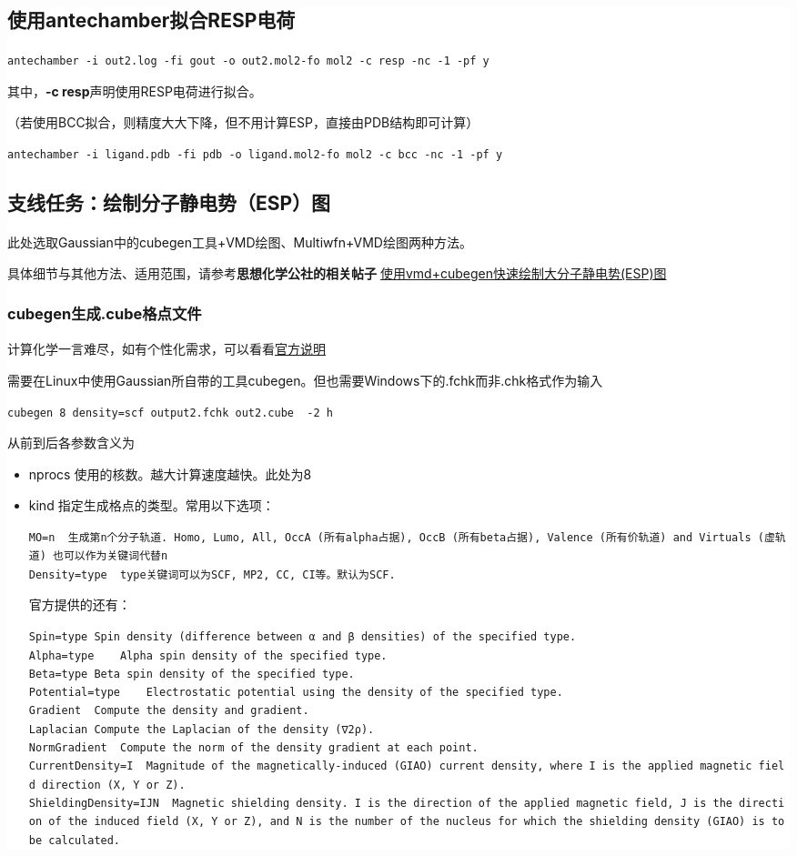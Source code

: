## 使用antechamber拟合RESP电荷

```
antechamber -i out2.log -fi gout -o out2.mol2-fo mol2 -c resp -nc -1 -pf y
```

其中，**-c resp**声明使用RESP电荷进行拟合。





（若使用BCC拟合，则精度大大下降，但不用计算ESP，直接由PDB结构即可计算）

```
antechamber -i ligand.pdb -fi pdb -o ligand.mol2-fo mol2 -c bcc -nc -1 -pf y
```

## 支线任务：绘制分子静电势（ESP）图

此处选取Gaussian中的cubegen工具+VMD绘图、Multiwfn+VMD绘图两种方法。

具体细节与其他方法、适用范围，请参考**思想化学公社的相关帖子**
[使用vmd+cubegen快速绘制大分子静电势(ESP)图](http://bbs.keinsci.com/thread-6593-1-1.html)



### cubegen生成.cube格点文件

计算化学一言难尽，如有个性化需求，可以看看[官方说明](http://gaussian.com/cubegen/)

需要在Linux中使用Gaussian所自带的工具cubegen。但也需要Windows下的.fchk而非.chk格式作为输入

```
cubegen 8 density=scf output2.fchk out2.cube  -2 h
```

从前到后各参数含义为

- nprocs 使用的核数。越大计算速度越快。此处为8

- kind 指定生成格点的类型。常用以下选项：

  ```
  MO=n	生成第n个分子轨道. Homo, Lumo, All, OccA (所有alpha占据), OccB (所有beta占据), Valence (所有价轨道) and Virtuals (虚轨道) 也可以作为关键词代替n 
  Density=type	type关键词可以为SCF, MP2, CC, CI等。默认为SCF.
  ```

  官方提供的还有：

  ```
  Spin=type	Spin density (difference between α and β densities) of the specified type.
  Alpha=type	Alpha spin density of the specified type.
  Beta=type	Beta spin density of the specified type.
  Potential=type	Electrostatic potential using the density of the specified type.
  Gradient	Compute the density and gradient.
  Laplacian	Compute the Laplacian of the density (∇2ρ).
  NormGradient	Compute the norm of the density gradient at each point.
  CurrentDensity=I	Magnitude of the magnetically-induced (GIAO) current density, where I is the applied magnetic field direction (X, Y or Z).
  ShieldingDensity=IJN	Magnetic shielding density. I is the direction of the applied magnetic field, J is the direction of the induced field (X, Y or Z), and N is the number of the nucleus for which the shielding density (GIAO) is to be calculated.
  ```
